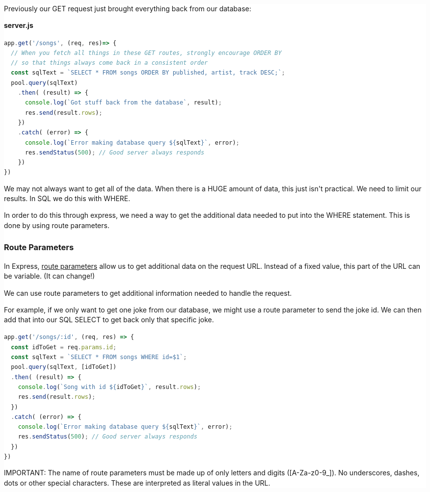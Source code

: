 Previously our GET request just brought everything back from our database:

**server.js**
```JavaScript
app.get('/songs', (req, res)=> {
  // When you fetch all things in these GET routes, strongly encourage ORDER BY
  // so that things always come back in a consistent order 
  const sqlText = `SELECT * FROM songs ORDER BY published, artist, track DESC;`;
  pool.query(sqlText)
    .then( (result) => {
      console.log(`Got stuff back from the database`, result);
      res.send(result.rows);
    })
    .catch( (error) => {
      console.log(`Error making database query ${sqlText}`, error);
      res.sendStatus(500); // Good server always responds
    })
})
```

We may not always want to get all of the data.  When there is a HUGE amount of data, this just isn't practical. We need to limit our results. In SQL we do this with WHERE.

In order to do this through express, we need a way to get the additional data needed to put into the WHERE statement. This is done by using route parameters.

### Route Parameters
In Express, [route parameters](http://expressjs.com/en/guide/routing.html#route-parameters) allow us to get additional data on the request URL.  Instead of a fixed value, this part of the URL can be variable. (It can change!) 

We can use route parameters to get additional information needed to handle the request. 

For example, if we only want to get one joke from our database, we might use a route parameter to send the joke id. We can then add that into our SQL SELECT to get back only that specific joke.

```JavaScript
app.get('/songs/:id', (req, res) => {
  const idToGet = req.params.id;
  const sqlText = `SELECT * FROM songs WHERE id=$1`;
  pool.query(sqlText, [idToGet])
  .then( (result) => {
    console.log(`Song with id ${idToGet}`, result.rows);
    res.send(result.rows);
  })
  .catch( (error) => {
    console.log(`Error making database query ${sqlText}`, error);
    res.sendStatus(500); // Good server always responds
  })
})
```

IMPORTANT:  The name of route parameters must be made up of only letters and digits ([A-Za-z0-9_]).  No underscores, dashes, dots or other special characters. These are interpreted as literal values in the URL.

